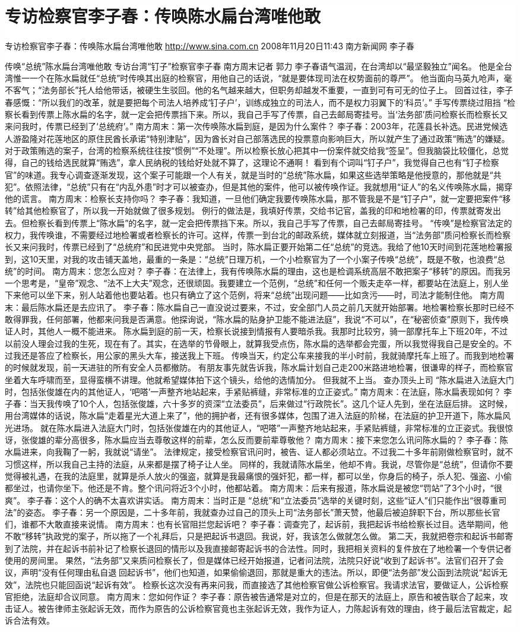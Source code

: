 # 专访检察官李子春：传唤陈水扁台湾唯他敢

专访检察官李子春：传唤陈水扁台湾唯他敢
http://www.sina.com.cn  2008年11月20日11:43   南方新闻网
李子春

传唤“总统”陈水扁台湾唯他敢
专访台湾“钉子”检察官李子春
南方周末记者 郭力
李子春语气温润，在台湾却以“最坚毅独立”闻名。
他是全台湾惟一一个在陈水扁就任“总统”时传唤其出庭的检察官，用他自己的话说，“就是要体现司法在权势面前的尊严”。
他当面向马英九呛声，毫不客气；“法务部长”托人给他带话，被硬生生驳回。他的名气越来越大，但职务却越发不重要，一直到可有可无的位子上。
回首过往，李子春感慨：“所以我们的改革，就是要把每个司法人培养成‘钉子户’，训练成独立的司法人，而不是权力羽翼下的‘科员’。”
手写传票绕过阻挡
“检察长看到传票上陈水扁的名字，就一定会把传票挡下来。所以，我自己手写了传票，自己去邮局寄挂号。当‘法务部’质问检察长而检察长又来问我时，传票已经到了‘总统府’。”
南方周末：第一次传唤陈水扁到庭，是因为什么案件？
李子春：2003年，花莲县长补选。民进党候选人游盈隆对花莲地区的原住民酋长承诺“特别津贴”，因为酋长对自己部落选民的投票意向影响巨大，所以就产生了通过政策“贿选”的嫌疑。
对于政策贿选的案子，台湾的检察系统往往按“惯例”“不处理”。所以检察长放心把其中一份案件就交给我“签呈”。但我脑袋比较僵化，总觉得，自己的钱给选民就算“贿选”，拿人民纳税的钱给好处就不算了，这理论不通啊！
看到有个词叫“钉子户”，我觉得自己也有“钉子检察官”的味道。我专心调查逐渐发现，这个案子可能跟一个人有关，就是当时的“总统”陈水扁，如果这些选举策略是他授意的，那他就是“共犯”。依照法律，“总统”只有在“内乱外患”时才可以被查办，但是其他的案件，他可以被传唤作证。我就想用“证人”的名义传唤陈水扁，揭穿他的谎言。
南方周末：检察长支持你吗？
李子春：我知道，一旦他们确定我要传唤陈水扁，那不管我是不是“钉子户”，就一定要把案件“移转”给其他检察官了，所以我一开始就做了很多规划。
例行的做法是，我填好传票，交给书记官，盖我的印和地检署的印，传票就寄发出去。但检察长看到传票上“陈水扁”的名字，就一定会把传票挡下来。所以，我自己手写了传票，自己去邮局寄挂号。
“传唤”是检察官法定的权力，我传唤谁，不需要经过地检署或者检察长的许可。这样，传票一到台北的邮政系统，媒体就立刻报道，当“法务部”质问检察长而检察长又来问我时，传票已经到了“总统府”和民进党中央党部。
当时，陈水扁正要开始第二任“总统”的竞选。我给了他10天时间到花莲地检署报到，这10天里，对我的攻击铺天盖地，最重的一条是：“总统”日理万机，一个小检察官为了一个小案子传唤“总统”，既是不敬，也浪费“总统”的时间。
南方周末：您怎么应对？
李子春：在法律上，我有传唤陈水扁的理由，这也是检调系统高层不敢把案子“移转”的原因。而我另一个思考是，“皇帝”观念、“法不上大夫”观念，还很顽固。我要建立一个范例，“总统”和任何一个贩夫走卒一样，都要站在法庭上，别人坐下来他可以坐下来，别人站着他也要站着。也只有确立了这个范例，将来“总统”出现问题——比如贪污——时，司法才能制住他。
南方周末：最后陈水扁还是去应讯了。
李子春：陈水扁自己一直没说过要来，不过，安全部门人员之前几天就开始部署。地检署检察长那时已经不敢得罪我，任何部署，他都来问我是否满意。他探询说，“陈水扁的贴身护卫能不能进法庭”，我说“不可以”，在“秘密侦查”原则下，我传唤证人时，其他人一概不能进来。
陈水扁到庭的前一天，检察长说接到情报有人要暗杀我。我那时比较穷，骑一部摩托车上下班20年，不过以前没人理会过我的生死，现在有了。其实，在选举的节骨眼上，就算我受点伤，陈水扁的选举都会完蛋，所以我觉得我自己是安全的。不过我还是答应了检察长，用公家的黑头大车，接送我上下班。
传唤当天，约定公车来接我的半小时前，我就骑摩托车上班了。而我到地检署的时候就发现，前一天进驻的所有安全人员都撤防。
有朋友事先就告诉我，陈水扁计划自己走200米路进地检署，很谦卑的样子，而检察官坐着大车呼啸而至，显得蛮横不讲理。他就希望媒体拍下这个镜头，给他的选情加分。
但我就不上当。
查办顶头上司
“陈水扁进入法庭大门时，包括张俊雄在内的其他证人，‘吧嗒’一声整齐地站起来，手紧贴裤缝，非常标准的立正姿式。”
南方周末：在法庭，陈水扁表现如何？
李子春：当天我传唤了10个人，包括张俊雄，六十多岁的资深“立法委员”，后来做过“行政院长”。这几个证人先到，坐在法庭后排。
这时候，用台湾媒体的话说，陈水扁“走着星光大道上来了”，他的拥护者，还有很多媒体，包围了进入法庭的阶梯，在法庭的护卫开道下，陈水扁风光进场。
就在陈水扁进入法庭大门时，包括张俊雄在内的其他证人，“吧嗒”一声整齐地站起来，手紧贴裤缝，非常标准的立正姿式。我很惊讶，张俊雄的辈分高很多，陈水扁应当去尊敬这样的前辈，怎么反而要前辈尊敬他？
南方周末：接下来您怎么讯问陈水扁的？
李子春：陈水扁进来，向我鞠了一躬，我就说“请坐”。
法律规定，接受检察官讯问时，被告、证人都必须站立。不过我二十多年前刚做检察官时，就不习惯这样，所以我自己主持的法庭，从来都是摆了椅子让人坐。
同样的，我就请陈水扁坐，他却不肯。我说，尽管你是“总统”，但请你不要觉得被礼遇，在我的法庭里，就算是杀人放火的强盗，就算是我最痛恨的强奸犯，都一样，都可以坐，你身后的椅子，杀人犯、强盗、小偷都坐过，也请你坐下。他还是不肯。整个讯问将近3个小时，他都站着。
南方周末：后来有报道，陈水扁说是被您“罚站”了3个小时，“很爽”。
李子春：这个人的确不太喜欢讲实话。
南方周末：当时正是 “总统”和“立法委员”选举的关键时刻，这些“证人”们只能作出“很尊重司法”的姿态。
李子春：另一个原因是，二十多年前，我就查办过自己的顶头上司“法务部长”萧天赞，他最后被迫辞职下台，所以那些长官们，谁都不大敢直接来说情。
南方周末：也有长官阻拦您起诉吧？
李子春：调查完了，起诉前，我把起诉书给检察长过目。选举期间，他不敢“移转”执政党的案子，所以拖了一个礼拜后，只是把起诉书退回。我说，好，我该怎么做就怎么做。
第二天，我就把卷宗和起诉书邮寄到了法院，并在起诉书前补记了检察长退回的情形以及我直接邮寄起诉书的合法性。同时，我把相关资料的复件放在了地检署一个专供记者使用的房间里。
果然，“法务部”又来质问检察长了，但是媒体已经开始报道，记者问法院，法院只好说“收到了起诉书”。法官们召开了会议，声明“没有任何理由私自退 回起诉书”，他们也知道，如果偷偷退回，那就是重大的违法。所以，即便“法务部”发公函到法院说“起诉无效”，法院也只能回函说“起诉有效”。
检察长这次没有再来问我，而直接选了其他检察官做公诉检察官。我请求法官，要做证人，公诉检察官拒绝，法庭却合议同意。
南方周末：您如何作证？
李子春：原告被告通常是对立的，但是在那天的法庭上，原告和被告联合了起来，攻击证人。被告律师主张起诉无效，而作为原告的公诉检察官竟也主张起诉无效，我作为证人，力陈起诉有效的理由，终于最后法官裁定，起诉合法有效。